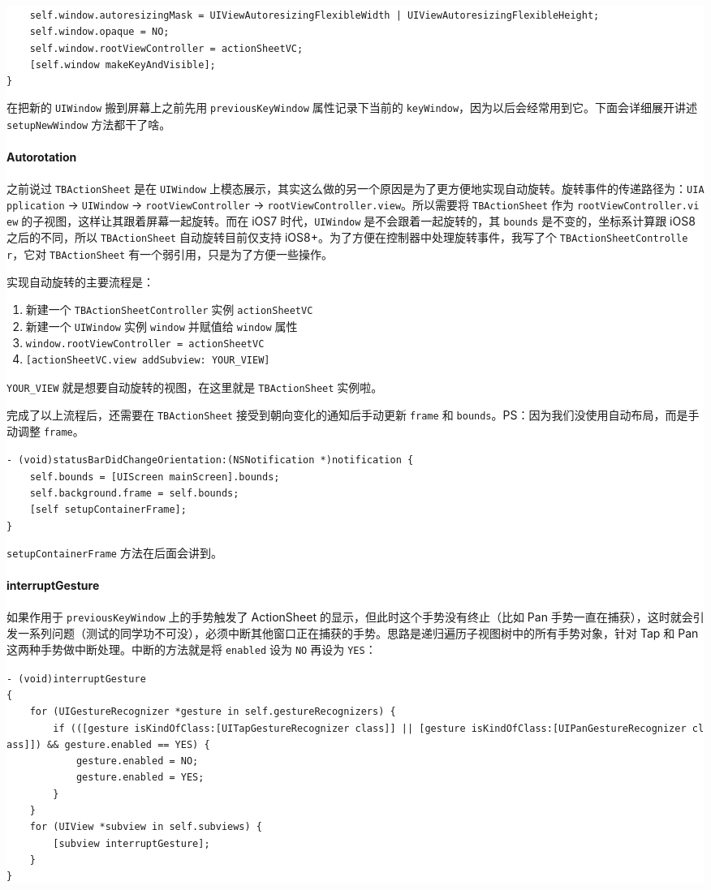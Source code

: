 ```
    self.window.autoresizingMask = UIViewAutoresizingFlexibleWidth | UIViewAutoresizingFlexibleHeight;
    self.window.opaque = NO;
    self.window.rootViewController = actionSheetVC;
    [self.window makeKeyAndVisible];
}
```

在把新的 `UIWindow` 搬到屏幕上之前先用 `previousKeyWindow` 属性记录下当前的 `keyWindow`，因为以后会经常用到它。下面会详细展开讲述 `setupNewWindow` 方法都干了啥。

#### Autorotation

之前说过 `TBActionSheet` 是在 `UIWindow` 上模态展示，其实这么做的另一个原因是为了更方便地实现自动旋转。旋转事件的传递路径为：`UIApplication` -> `UIWindow` -> `rootViewController` -> `rootViewController.view`。所以需要将 `TBActionSheet` 作为 `rootViewController.view` 的子视图，这样让其跟着屏幕一起旋转。而在 iOS7 时代，`UIWindow` 是不会跟着一起旋转的，其 `bounds` 是不变的，坐标系计算跟 iOS8 之后的不同，所以 `TBActionSheet` 自动旋转目前仅支持 iOS8+。为了方便在控制器中处理旋转事件，我写了个 `TBActionSheetController`，它对 `TBActionSheet` 有一个弱引用，只是为了方便一些操作。

实现自动旋转的主要流程是：

1. 新建一个 `TBActionSheetController` 实例 `actionSheetVC`
2. 新建一个 `UIWindow` 实例 `window` 并赋值给 `window` 属性
3. `window.rootViewController = actionSheetVC`
4. `[actionSheetVC.view addSubview: YOUR_VIEW]`

`YOUR_VIEW` 就是想要自动旋转的视图，在这里就是 `TBActionSheet` 实例啦。

完成了以上流程后，还需要在 `TBActionSheet` 接受到朝向变化的通知后手动更新 `frame` 和 `bounds`。PS：因为我们没使用自动布局，而是手动调整 `frame`。

```
- (void)statusBarDidChangeOrientation:(NSNotification *)notification {
    self.bounds = [UIScreen mainScreen].bounds;
    self.background.frame = self.bounds;
    [self setupContainerFrame];
}
```

`setupContainerFrame` 方法在后面会讲到。

#### interruptGesture

如果作用于 `previousKeyWindow` 上的手势触发了 ActionSheet 的显示，但此时这个手势没有终止（比如 Pan 手势一直在捕获），这时就会引发一系列问题（测试的同学功不可没），必须中断其他窗口正在捕获的手势。思路是递归遍历子视图树中的所有手势对象，针对 Tap 和 Pan 这两种手势做中断处理。中断的方法就是将 `enabled` 设为 `NO` 再设为 `YES`：

```
- (void)interruptGesture
{
    for (UIGestureRecognizer *gesture in self.gestureRecognizers) {
        if (([gesture isKindOfClass:[UITapGestureRecognizer class]] || [gesture isKindOfClass:[UIPanGestureRecognizer class]]) && gesture.enabled == YES) {
            gesture.enabled = NO;
            gesture.enabled = YES;
        }
    }
    for (UIView *subview in self.subviews) {
        [subview interruptGesture];
    }
}
```
